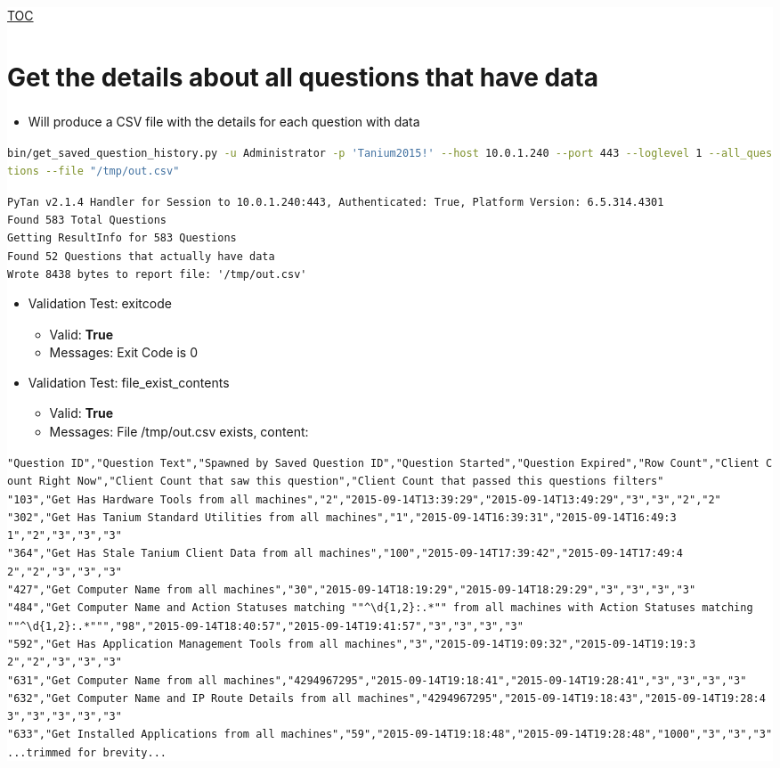 

[TOC](#user-content-toc)


# Get the details about all questions that have data

  * Will produce a CSV file with the details for each question with data

```bash
bin/get_saved_question_history.py -u Administrator -p 'Tanium2015!' --host 10.0.1.240 --port 443 --loglevel 1 --all_questions --file "/tmp/out.csv"
```

```
PyTan v2.1.4 Handler for Session to 10.0.1.240:443, Authenticated: True, Platform Version: 6.5.314.4301
Found 583 Total Questions
Getting ResultInfo for 583 Questions
Found 52 Questions that actually have data
Wrote 8438 bytes to report file: '/tmp/out.csv'
```

  * Validation Test: exitcode
    * Valid: **True**
    * Messages: Exit Code is 0

  * Validation Test: file_exist_contents
    * Valid: **True**
    * Messages: File /tmp/out.csv exists, content:

```
"Question ID","Question Text","Spawned by Saved Question ID","Question Started","Question Expired","Row Count","Client Count Right Now","Client Count that saw this question","Client Count that passed this questions filters"
"103","Get Has Hardware Tools from all machines","2","2015-09-14T13:39:29","2015-09-14T13:49:29","3","3","2","2"
"302","Get Has Tanium Standard Utilities from all machines","1","2015-09-14T16:39:31","2015-09-14T16:49:31","2","3","3","3"
"364","Get Has Stale Tanium Client Data from all machines","100","2015-09-14T17:39:42","2015-09-14T17:49:42","2","3","3","3"
"427","Get Computer Name from all machines","30","2015-09-14T18:19:29","2015-09-14T18:29:29","3","3","3","3"
"484","Get Computer Name and Action Statuses matching ""^\d{1,2}:.*"" from all machines with Action Statuses matching ""^\d{1,2}:.*""","98","2015-09-14T18:40:57","2015-09-14T19:41:57","3","3","3","3"
"592","Get Has Application Management Tools from all machines","3","2015-09-14T19:09:32","2015-09-14T19:19:32","2","3","3","3"
"631","Get Computer Name from all machines","4294967295","2015-09-14T19:18:41","2015-09-14T19:28:41","3","3","3","3"
"632","Get Computer Name and IP Route Details from all machines","4294967295","2015-09-14T19:18:43","2015-09-14T19:28:43","3","3","3","3"
"633","Get Installed Applications from all machines","59","2015-09-14T19:18:48","2015-09-14T19:28:48","1000","3","3","3"
...trimmed for brevity...
```
